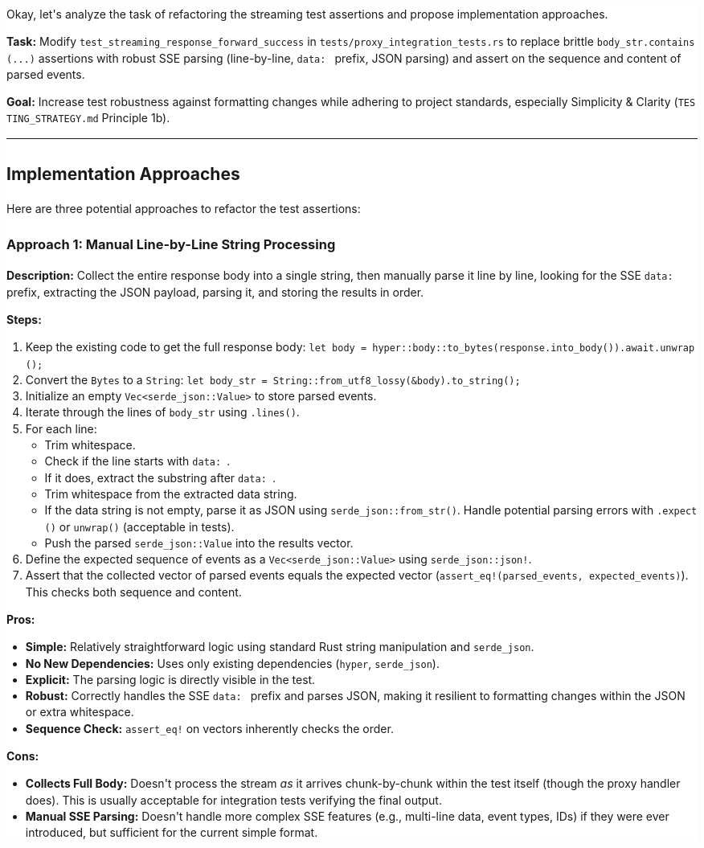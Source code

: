 Okay, let's analyze the task of refactoring the streaming test assertions and propose implementation approaches.

**Task:** Modify `test_streaming_response_forward_success` in `tests/proxy_integration_tests.rs` to replace brittle `body_str.contains(...)` assertions with robust SSE parsing (line-by-line, `data: ` prefix, JSON parsing) and assert on the sequence and content of parsed events.

**Goal:** Increase test robustness against formatting changes while adhering to project standards, especially Simplicity & Clarity (`TESTING_STRATEGY.md` Principle 1b).

---

## Implementation Approaches

Here are three potential approaches to refactor the test assertions:

### Approach 1: Manual Line-by-Line String Processing

**Description:** Collect the entire response body into a single string, then manually parse it line by line, looking for the SSE `data: ` prefix, extracting the JSON payload, parsing it, and storing the results in order.

**Steps:**

1.  Keep the existing code to get the full response body: `let body = hyper::body::to_bytes(response.into_body()).await.unwrap();`
2.  Convert the `Bytes` to a `String`: `let body_str = String::from_utf8_lossy(&body).to_string();`
3.  Initialize an empty `Vec<serde_json::Value>` to store parsed events.
4.  Iterate through the lines of `body_str` using `.lines()`.
5.  For each line:
    *   Trim whitespace.
    *   Check if the line starts with `data: `.
    *   If it does, extract the substring after `data: `.
    *   Trim whitespace from the extracted data string.
    *   If the data string is not empty, parse it as JSON using `serde_json::from_str()`. Handle potential parsing errors with `.expect()` or `unwrap()` (acceptable in tests).
    *   Push the parsed `serde_json::Value` into the results vector.
6.  Define the expected sequence of events as a `Vec<serde_json::Value>` using `serde_json::json!`.
7.  Assert that the collected vector of parsed events equals the expected vector (`assert_eq!(parsed_events, expected_events)`). This checks both sequence and content.

**Pros:**

*   **Simple:** Relatively straightforward logic using standard Rust string manipulation and `serde_json`.
*   **No New Dependencies:** Uses only existing dependencies (`hyper`, `serde_json`).
*   **Explicit:** The parsing logic is directly visible in the test.
*   **Robust:** Correctly handles the SSE `data: ` prefix and parses JSON, making it resilient to formatting changes within the JSON or extra whitespace.
*   **Sequence Check:** `assert_eq!` on vectors inherently checks the order.

**Cons:**

*   **Collects Full Body:** Doesn't process the stream *as* it arrives chunk-by-chunk within the test itself (though the proxy handler does). This is usually acceptable for integration tests verifying the final output.
*   **Manual SSE Parsing:** Doesn't handle more complex SSE features (e.g., multi-line data, event types, IDs) if they were ever introduced, but sufficient for the current simple format.
